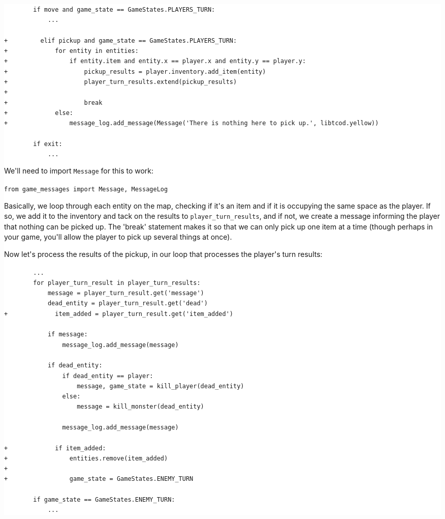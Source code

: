            if move and game_state == GameStates.PLAYERS_TURN:
                ...

    +         elif pickup and game_state == GameStates.PLAYERS_TURN:
    +             for entity in entities:
    +                 if entity.item and entity.x == player.x and entity.y == player.y:
    +                     pickup_results = player.inventory.add_item(entity)
    +                     player_turn_results.extend(pickup_results)
    + 
    +                     break
    +             else:
    +                 message_log.add_message(Message('There is nothing here to pick up.', libtcod.yellow))

            if exit:
                ...

We'll need to import `Message` for this to work:

    from game_messages import Message, MessageLog

Basically, we loop through each entity on the map, checking if it's an
item and if it is occupying the same space as the player. If so, we add
it to the inventory and tack on the results to `player_turn_results`,
and if not, we create a message informing the player that nothing can be
picked up. The 'break' statement makes it so that we can only pick up
one item at a time (though perhaps in your game, you'll allow the player
to pick up several things at once).

Now let's process the results of the pickup, in our loop that processes
the player's turn results:

            ...
            for player_turn_result in player_turn_results:
                message = player_turn_result.get('message')
                dead_entity = player_turn_result.get('dead')
    +             item_added = player_turn_result.get('item_added')

                if message:
                    message_log.add_message(message)

                if dead_entity:
                    if dead_entity == player:
                        message, game_state = kill_player(dead_entity)
                    else:
                        message = kill_monster(dead_entity)

                    message_log.add_message(message)

    +             if item_added:
    +                 entities.remove(item_added)
    + 
    +                 game_state = GameStates.ENEMY_TURN

            if game_state == GameStates.ENEMY_TURN:
                ...
